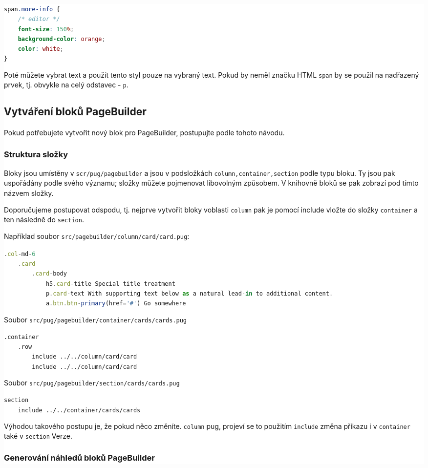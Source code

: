 ```css
span.more-info {
    /* editor */
    font-size: 150%;
    background-color: orange;
    color: white;
}
```

Poté můžete vybrat text a použít tento styl pouze na vybraný text. Pokud by neměl značku HTML `span` by se použil na nadřazený prvek, tj. obvykle na celý odstavec - `p`.

## Vytváření bloků PageBuilder

Pokud potřebujete vytvořit nový blok pro PageBuilder, postupujte podle tohoto návodu.

### Struktura složky

Bloky jsou umístěny v `scr/pug/pagebuilder` a jsou v podsložkách `column,container,section` podle typu bloku. Ty jsou pak uspořádány podle svého významu; složky můžete pojmenovat libovolným způsobem. V knihovně bloků se pak zobrazí pod tímto názvem složky.

Doporučujeme postupovat odspodu, tj. nejprve vytvořit bloky voblasti `column` pak je pomocí include vložte do složky `container` a ten následně do `section`.

Například soubor `src/pagebuilder/column/card/card.pug`:

```javascript
.col-md-6
    .card
        .card-body
            h5.card-title Special title treatment
            p.card-text With supporting text below as a natural lead-in to additional content.
            a.btn.btn-primary(href='#') Go somewhere
```

Soubor `src/pug/pagebuilder/container/cards/cards.pug`

```
.container
    .row
        include ../../column/card/card
        include ../../column/card/card

```

Soubor `src/pug/pagebuilder/section/cards/cards.pug`

```
section
    include ../../container/cards/cards
```

Výhodou takového postupu je, že pokud něco změníte. `column` pug, projeví se to použitím `include` změna příkazu i v `container` také v `section` Verze.

### Generování náhledů bloků PageBuilder
